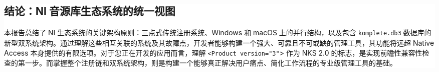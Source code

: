 ## 结论：NI 音源库生态系统的统一视图

本报告总结了 NI 生态系统的关键架构原则：三点式传统注册系统、Windows 和 macOS 上的并行结构，以及包含 `komplete.db3` 数据库的新型双系统架构。通过理解这些相互关联的系统及其故障点，开发者能够构建一个强大、可靠且不可或缺的管理工具，其功能将远超 Native Access 本身提供的有限选项。对于您正在开发的应用而言，理解 `<Product version="3"`> 作为 NKS 2.0 的标志，是实现前瞻性兼容性检查的第一步。而掌握整个注册链和双系统架构，则是构建一个能够真正解决用户痛点、简化工作流程的专业级管理工具的基础。